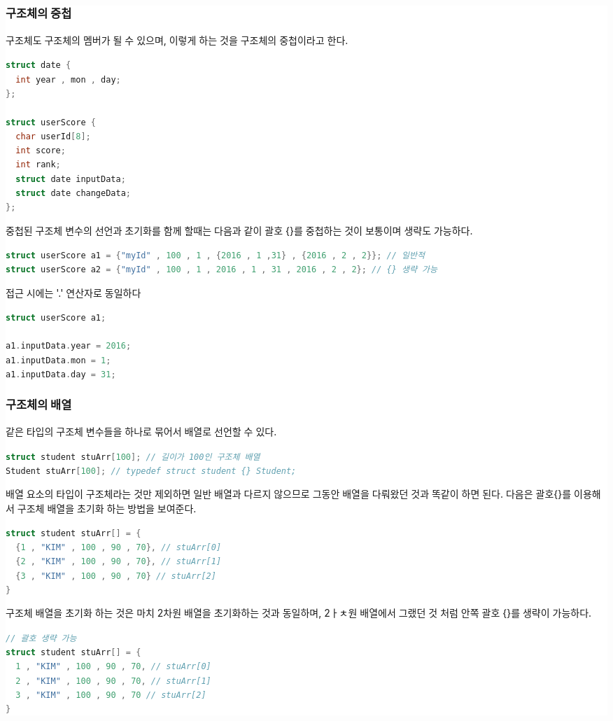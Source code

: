 
### 구조체의 중첩
구조체도 구조체의 멤버가 될 수 있으며, 이렇게 하는 것을 구조체의 중첩이라고 한다.

```c
struct date {
  int year , mon , day;
};

struct userScore {
  char userId[8];
  int score;
  int rank;
  struct date inputData;
  struct date changeData;
};
```

중첩된 구조체 변수의 선언과 초기화를 함께 할때는 다음과 같이 괄호 {}를 중첩하는 것이 보통이며 생략도 가능하다.

```c
struct userScore a1 = {"myId" , 100 , 1 , {2016 , 1 ,31} , {2016 , 2 , 2}}; // 일반적
struct userScore a2 = {"myId" , 100 , 1 , 2016 , 1 , 31 , 2016 , 2 , 2}; // {} 생략 가능
```

접근 시에는 '.' 연산자로 동일하다

```c
struct userScore a1;

a1.inputData.year = 2016;
a1.inputData.mon = 1;
a1.inputData.day = 31;
```

### 구조체의 배열
같은 타입의 구조체 변수들을 하나로 묶어서 배열로 선언할 수 있다. 

```c
struct student stuArr[100]; // 길이가 100인 구조체 배열
Student stuArr[100]; // typedef struct student {} Student;
```

배열 요소의 타입이 구조체라는 것만 제외하면 일반 배열과 다르지 않으므로 그동안 배열을 다뤄왔던 것과 똑같이 하면 된다. 다음은 괄호{}를 이용해서 구조체 배열을 초기화 하는 방법을 보여준다.

```c
struct student stuArr[] = {
  {1 , "KIM" , 100 , 90 , 70}, // stuArr[0]
  {2 , "KIM" , 100 , 90 , 70}, // stuArr[1]
  {3 , "KIM" , 100 , 90 , 70} // stuArr[2]
}
```

구조체 배열을 초기화 하는 것은 마치 2차원 배열을 초기화하는 것과 동일하며, 2ㅏㅊ원 배열에서 그랬던 것 처럼 안쪽 괄호 {}를 생략이 가능하다.

```c
// 괄호 생략 가능
struct student stuArr[] = {
  1 , "KIM" , 100 , 90 , 70, // stuArr[0]
  2 , "KIM" , 100 , 90 , 70, // stuArr[1]
  3 , "KIM" , 100 , 90 , 70 // stuArr[2]
}
```
